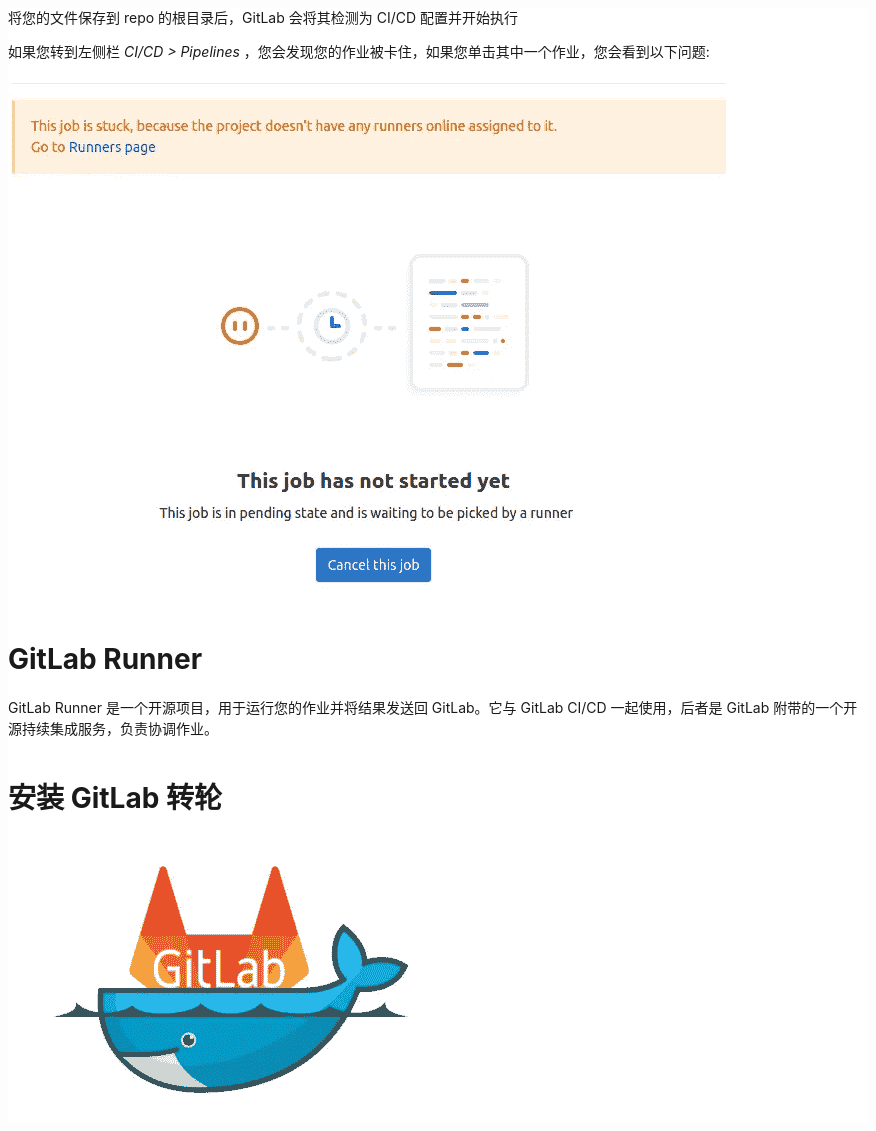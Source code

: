 将您的文件保存到 repo 的根目录后，GitLab 会将其检测为 CI/CD 配置并开始执行

如果您转到左侧栏 *CI/CD > Pipelines* ，您会发现您的作业被卡住，如果您单击其中一个作业，您会看到以下问题:

![](img/f36c223062c29f5d0a0f7e21b5241401.png)

# GitLab Runner

GitLab Runner 是一个开源项目，用于运行您的作业并将结果发送回 GitLab。它与 GitLab CI/CD 一起使用，后者是 GitLab 附带的一个开源持续集成服务，负责协调作业。

# 安装 GitLab 转轮

![](img/72c932d5f9774b15a385689fa7a63681.png)
